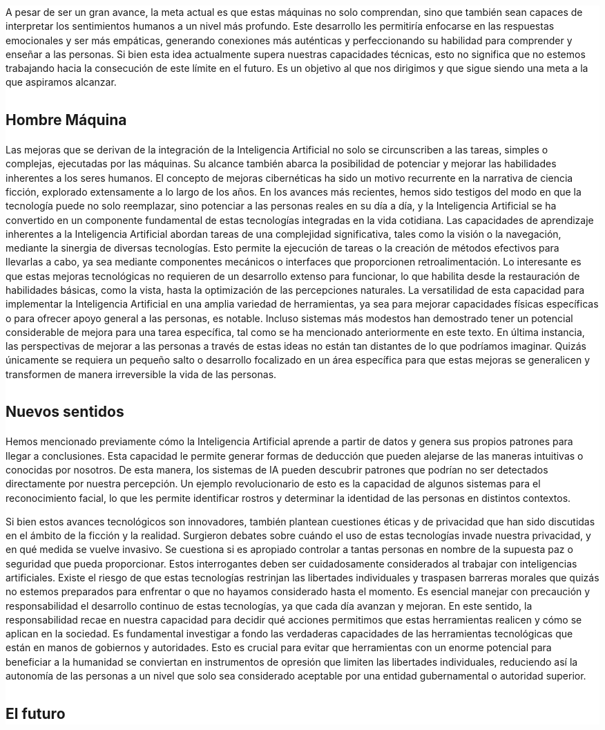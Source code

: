 A pesar de ser un gran avance, la meta actual es que estas máquinas no solo comprendan, sino que también sean capaces de interpretar los sentimientos humanos a un nivel más profundo. Este desarrollo les permitiría enfocarse en las respuestas emocionales y ser más empáticas, generando conexiones más auténticas y perfeccionando su habilidad para comprender y enseñar a las personas.
Si bien esta idea actualmente supera nuestras capacidades técnicas, esto no significa que no estemos trabajando hacia la consecución de este límite en el futuro. Es un objetivo al que nos dirigimos y que sigue siendo una meta a la que aspiramos alcanzar.
## Hombre Máquina
Las mejoras que se derivan de la integración de la Inteligencia Artificial no solo se circunscriben a las tareas, simples o complejas, ejecutadas por las máquinas. Su alcance también abarca la posibilidad de potenciar y mejorar las habilidades inherentes a los seres humanos.
El concepto de mejoras cibernéticas ha sido un motivo recurrente en la narrativa de ciencia ficción, explorado extensamente a lo largo de los años. En los avances más recientes, hemos sido testigos del modo en que la tecnología puede no solo reemplazar, sino potenciar a las personas reales en su día a día, y la Inteligencia Artificial se ha convertido en un componente fundamental de estas tecnologías integradas en la vida cotidiana.
Las capacidades de aprendizaje inherentes a la Inteligencia Artificial abordan tareas de una complejidad significativa, tales como la visión o la navegación, mediante la sinergia de diversas tecnologías. Esto permite la ejecución de tareas o la creación de métodos efectivos para llevarlas a cabo, ya sea mediante componentes mecánicos o interfaces que proporcionen retroalimentación. Lo interesante es que estas mejoras tecnológicas no requieren de un desarrollo extenso para funcionar, lo que habilita desde la restauración de habilidades básicas, como la vista, hasta la optimización de las percepciones naturales.
La versatilidad de esta capacidad para implementar la Inteligencia Artificial en una amplia variedad de herramientas, ya sea para mejorar capacidades físicas específicas o para ofrecer apoyo general a las personas, es notable. Incluso sistemas más modestos han demostrado tener un potencial considerable de mejora para una tarea específica, tal como se ha mencionado anteriormente en este texto.
En última instancia, las perspectivas de mejorar a las personas a través de estas ideas no están tan distantes de lo que podríamos imaginar. Quizás únicamente se requiera un pequeño salto o desarrollo focalizado en un área específica para que estas mejoras se generalicen y transformen de manera irreversible la vida de las personas.
## Nuevos sentidos
Hemos mencionado previamente cómo la Inteligencia Artificial aprende a partir de datos y genera sus propios patrones para llegar a conclusiones. Esta capacidad le permite generar formas de deducción que pueden alejarse de las maneras intuitivas o conocidas por nosotros. De esta manera, los sistemas de IA pueden descubrir patrones que podrían no ser detectados directamente por nuestra percepción. Un ejemplo revolucionario de esto es la capacidad de algunos sistemas para el reconocimiento facial, lo que les permite identificar rostros y determinar la identidad de las personas en distintos contextos.

Si bien estos avances tecnológicos son innovadores, también plantean cuestiones éticas y de privacidad que han sido discutidas en el ámbito de la ficción y la realidad. Surgieron debates sobre cuándo el uso de estas tecnologías invade nuestra privacidad, y en qué medida se vuelve invasivo. Se cuestiona si es apropiado controlar a tantas personas en nombre de la supuesta paz o seguridad que pueda proporcionar.
Estos interrogantes deben ser cuidadosamente considerados al trabajar con inteligencias artificiales. Existe el riesgo de que estas tecnologías restrinjan las libertades individuales y traspasen barreras morales que quizás no estemos preparados para enfrentar o que no hayamos considerado hasta el momento. Es esencial manejar con precaución y responsabilidad el desarrollo continuo de estas tecnologías, ya que cada día avanzan y mejoran. En este sentido, la responsabilidad recae en nuestra capacidad para decidir qué acciones permitimos que estas herramientas realicen y cómo se aplican en la sociedad.
Es fundamental investigar a fondo las verdaderas capacidades de las herramientas tecnológicas que están en manos de gobiernos y autoridades. Esto es crucial para evitar que herramientas con un enorme potencial para beneficiar a la humanidad se conviertan en instrumentos de opresión que limiten las libertades individuales, reduciendo así la autonomía de las personas a un nivel que solo sea considerado aceptable por una entidad gubernamental o autoridad superior.
## El futuro